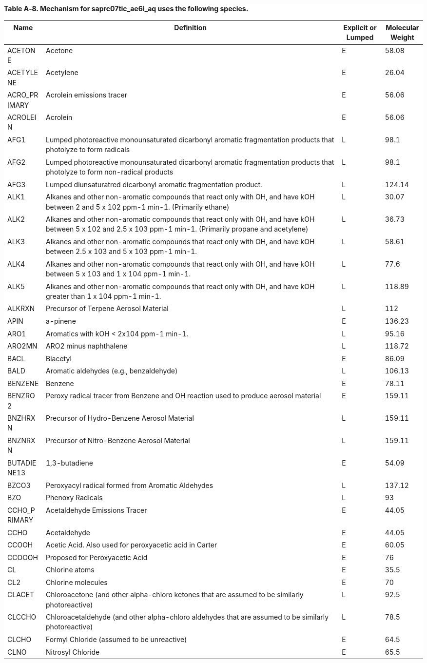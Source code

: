 **Table A‑8. Mechanism for saprc07tic_ae6i_aq uses the following species.**

| **Name** | **Definition** | **Explicit or Lumped** | **Molecular Weight** |
|----------|-------------------------------------|----------------|-----------------|
|ACETONE|Acetone|E|58.08 |
|ACETYLENE|Acetylene|E|26.04 |
|ACRO_PRIMARY|Acrolein emissions tracer|E|56.06 |
|ACROLEIN|Acrolein|E|56.06 |
|AFG1|Lumped photoreactive monounsaturated dicarbonyl aromatic fragmentation products that photolyze to form radicals|L|98.1 |
|AFG2|Lumped photoreactive monounsaturated dicarbonyl aromatic fragmentation products that photolyze to form non-radical products|L|98.1 |
|AFG3|Lumped diunsaturatred dicarbonyl aromatic fragmentation product.|L|124.14 |
|ALK1|Alkanes and other non-aromatic compounds that react only with OH, and have kOH between 2 and 5 x 102 ppm-1 min-1.  (Primarily ethane)|L|30.07 |
|ALK2|Alkanes and other non-aromatic compounds that react only with OH, and have kOH between 5 x 102 and 2.5 x 103 ppm-1 min-1. (Primarily propane and acetylene)|L|36.73 |
|ALK3|Alkanes and other non-aromatic compounds that react only with OH, and have kOH between 2.5 x 103 and 5 x 103 ppm-1 min-1.|L|58.61 |
|ALK4|Alkanes and other non-aromatic compounds that react only with OH, and have kOH between 5 x 103 and 1 x 104 ppm-1 min-1.|L|77.6 |
|ALK5|Alkanes and other non-aromatic compounds that react only with OH, and have kOH greater than 1 x 104 ppm-1 min-1.|L|118.89 |
|ALKRXN|Precursor of Terpene Aerosol Material|L|112 |
|APIN|a-pinene|E|136.23 |
|ARO1|Aromatics with kOH < 2x104 ppm-1 min-1.|L|95.16 |
|ARO2MN|ARO2 minus naphthalene|L|118.72 |
|BACL|Biacetyl|E|86.09 |
|BALD|Aromatic aldehydes (e.g., benzaldehyde)|L|106.13 |
|BENZENE|Benzene|E|78.11 |
|BENZRO2|Peroxy radical tracer from Benzene and OH reaction used to produce aerosol material|E|159.11 |
|BNZHRXN|Precursor of Hydro-Benzene Aerosol Material|L|159.11 |
|BNZNRXN|Precursor of Nitro-Benzene Aerosol Material|L|159.11 |
|BUTADIENE13|1,3-butadiene|E|54.09 |
|BZCO3|Peroxyacyl radical formed from Aromatic Aldehydes|L|137.12 |
|BZO|Phenoxy Radicals|L|93 |
|CCHO_PRIMARY|Acetaldehyde Emissions Tracer|E|44.05 |
|CCHO|Acetaldehyde|E|44.05 |
|CCOOH|Acetic Acid. Also used for peroxyacetic acid in Carter|E|60.05 |
|CCOOOH|Proposed for Peroxyacetic Acid|E|76 |
|CL|Chlorine atoms|E|35.5 |
|CL2|Chlorine molecules|E|70 |
|CLACET|Chloroacetone (and other alpha-chloro ketones that are assumed to be similarly photoreactive)|L|92.5 |
|CLCCHO|Chloroacetaldehyde (and other alpha-chloro aldehydes that are assumed to be similarly photoreactive)|L|78.5 |
|CLCHO|Formyl Chloride (assumed to be unreactive)|E|64.5 |
|CLNO|Nitrosyl Chloride|E|65.5 |